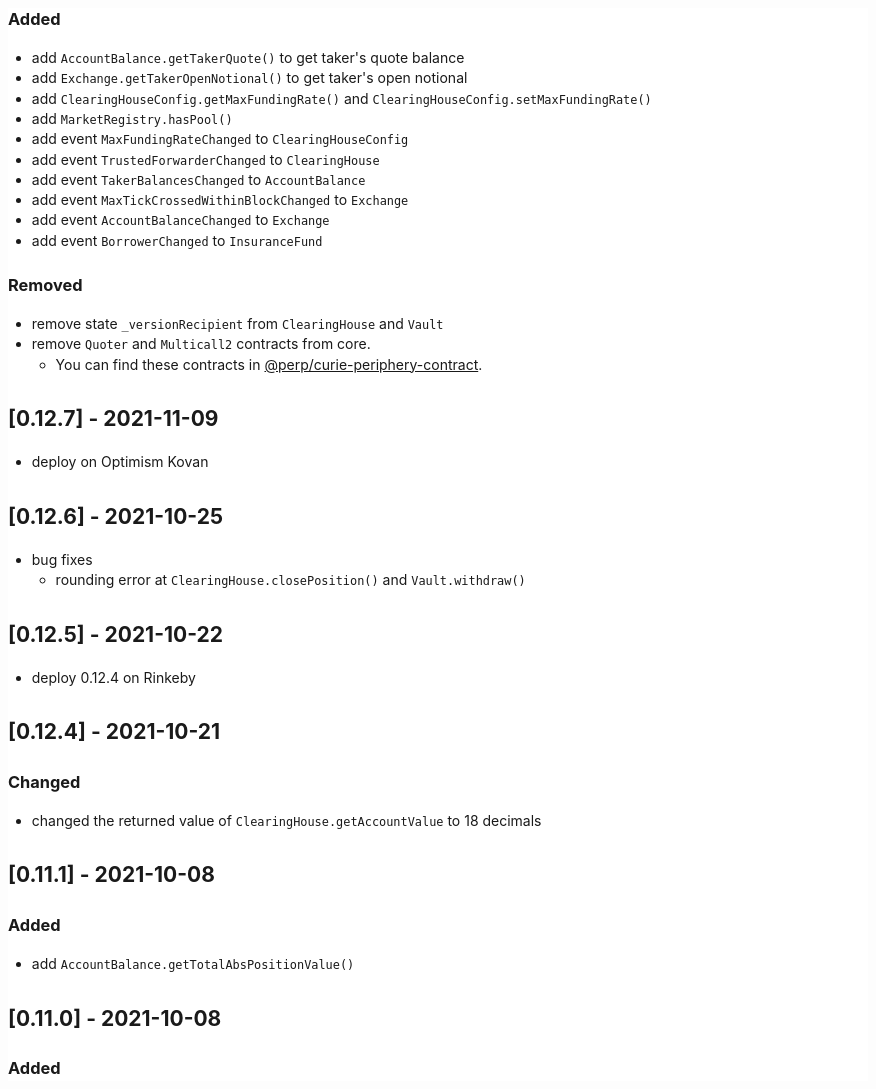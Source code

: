 ### Added

- add `AccountBalance.getTakerQuote()` to get taker's quote balance
- add `Exchange.getTakerOpenNotional()` to get taker's open notional
- add `ClearingHouseConfig.getMaxFundingRate()` and `ClearingHouseConfig.setMaxFundingRate()`
- add `MarketRegistry.hasPool()`
- add event `MaxFundingRateChanged` to `ClearingHouseConfig`
- add event `TrustedForwarderChanged` to `ClearingHouse`
- add event `TakerBalancesChanged` to `AccountBalance`
- add event `MaxTickCrossedWithinBlockChanged` to `Exchange`
- add event `AccountBalanceChanged` to `Exchange`
- add event `BorrowerChanged` to `InsuranceFund`

### Removed

- remove state `_versionRecipient` from `ClearingHouse` and `Vault`
- remove `Quoter` and `Multicall2` contracts from core.
    - You can find these contracts in [@perp/curie-periphery-contract](https://www.npmjs.com/package/@perp/curie-periphery-contract).

## [0.12.7] - 2021-11-09

- deploy on Optimism Kovan

## [0.12.6] - 2021-10-25

- bug fixes
  - rounding error at `ClearingHouse.closePosition()` and `Vault.withdraw()`

## [0.12.5] - 2021-10-22

- deploy 0.12.4 on Rinkeby

## [0.12.4] - 2021-10-21

### Changed

- changed the returned value of `ClearingHouse.getAccountValue` to 18 decimals

## [0.11.1] - 2021-10-08

### Added

- add `AccountBalance.getTotalAbsPositionValue()`

## [0.11.0] - 2021-10-08

### Added
